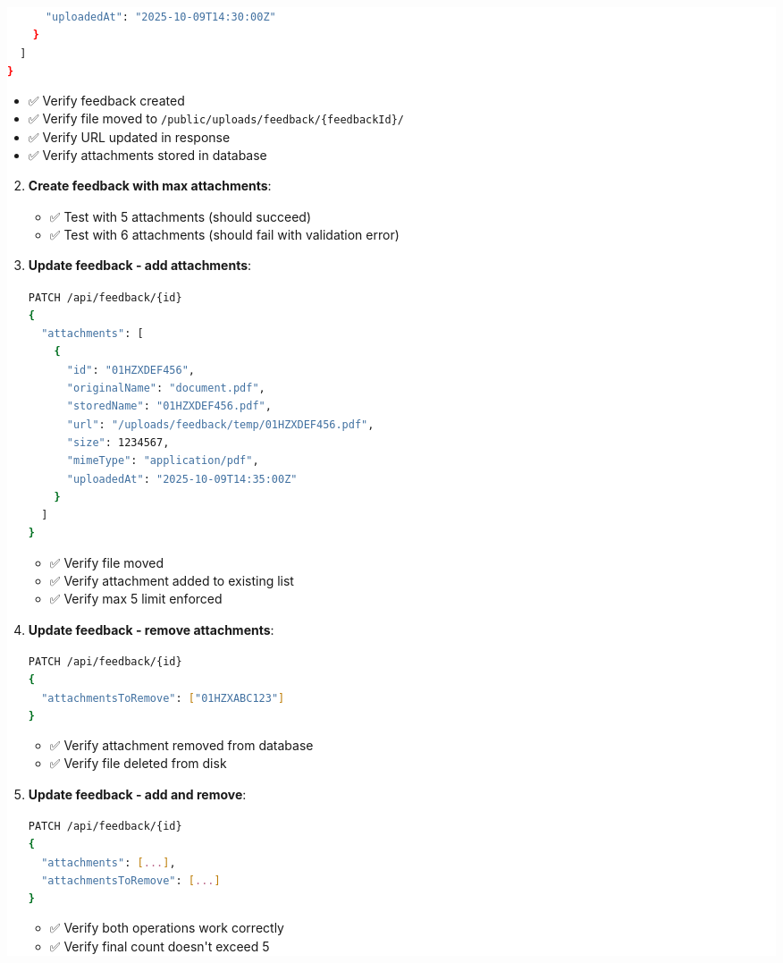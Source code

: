    ```bash
         "uploadedAt": "2025-10-09T14:30:00Z"
       }
     ]
   }
   ```
   - ✅ Verify feedback created
   - ✅ Verify file moved to `/public/uploads/feedback/{feedbackId}/`
   - ✅ Verify URL updated in response
   - ✅ Verify attachments stored in database

2. **Create feedback with max attachments**:
   - ✅ Test with 5 attachments (should succeed)
   - ✅ Test with 6 attachments (should fail with validation error)

3. **Update feedback - add attachments**:
   ```bash
   PATCH /api/feedback/{id}
   {
     "attachments": [
       {
         "id": "01HZXDEF456",
         "originalName": "document.pdf",
         "storedName": "01HZXDEF456.pdf",
         "url": "/uploads/feedback/temp/01HZXDEF456.pdf",
         "size": 1234567,
         "mimeType": "application/pdf",
         "uploadedAt": "2025-10-09T14:35:00Z"
       }
     ]
   }
   ```
   - ✅ Verify file moved
   - ✅ Verify attachment added to existing list
   - ✅ Verify max 5 limit enforced

4. **Update feedback - remove attachments**:
   ```bash
   PATCH /api/feedback/{id}
   {
     "attachmentsToRemove": ["01HZXABC123"]
   }
   ```
   - ✅ Verify attachment removed from database
   - ✅ Verify file deleted from disk

5. **Update feedback - add and remove**:
   ```bash
   PATCH /api/feedback/{id}
   {
     "attachments": [...],
     "attachmentsToRemove": [...]
   }
   ```
   - ✅ Verify both operations work correctly
   - ✅ Verify final count doesn't exceed 5
